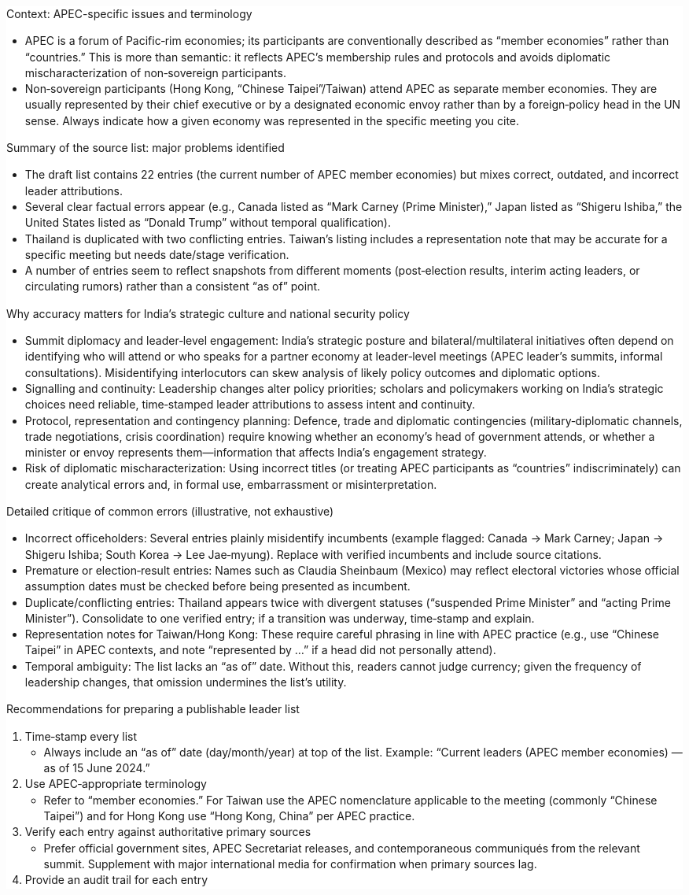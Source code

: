 Context: APEC-specific issues and terminology
- APEC is a forum of Pacific‑rim economies; its participants are conventionally described as “member economies” rather than “countries.” This is more than semantic: it reflects APEC’s membership rules and protocols and avoids diplomatic mischaracterization of non‑sovereign participants.
- Non‑sovereign participants (Hong Kong, “Chinese Taipei”/Taiwan) attend APEC as separate member economies. They are usually represented by their chief executive or by a designated economic envoy rather than by a foreign‑policy head in the UN sense. Always indicate how a given economy was represented in the specific meeting you cite.

Summary of the source list: major problems identified
- The draft list contains 22 entries (the current number of APEC member economies) but mixes correct, outdated, and incorrect leader attributions.
- Several clear factual errors appear (e.g., Canada listed as “Mark Carney (Prime Minister),” Japan listed as “Shigeru Ishiba,” the United States listed as “Donald Trump” without temporal qualification).
- Thailand is duplicated with two conflicting entries. Taiwan’s listing includes a representation note that may be accurate for a specific meeting but needs date/stage verification.
- A number of entries seem to reflect snapshots from different moments (post‑election results, interim acting leaders, or circulating rumors) rather than a consistent “as of” point.

Why accuracy matters for India’s strategic culture and national security policy
- Summit diplomacy and leader‑level engagement: India’s strategic posture and bilateral/multilateral initiatives often depend on identifying who will attend or who speaks for a partner economy at leader‑level meetings (APEC leader’s summits, informal consultations). Misidentifying interlocutors can skew analysis of likely policy outcomes and diplomatic options.
- Signalling and continuity: Leadership changes alter policy priorities; scholars and policymakers working on India’s strategic choices need reliable, time‑stamped leader attributions to assess intent and continuity.
- Protocol, representation and contingency planning: Defence, trade and diplomatic contingencies (military‑diplomatic channels, trade negotiations, crisis coordination) require knowing whether an economy’s head of government attends, or whether a minister or envoy represents them—information that affects India’s engagement strategy.
- Risk of diplomatic mischaracterization: Using incorrect titles (or treating APEC participants as “countries” indiscriminately) can create analytical errors and, in formal use, embarrassment or misinterpretation.

Detailed critique of common errors (illustrative, not exhaustive)
- Incorrect officeholders: Several entries plainly misidentify incumbents (example flagged: Canada → Mark Carney; Japan → Shigeru Ishiba; South Korea → Lee Jae‑myung). Replace with verified incumbents and include source citations.
- Premature or election‑result entries: Names such as Claudia Sheinbaum (Mexico) may reflect electoral victories whose official assumption dates must be checked before being presented as incumbent.
- Duplicate/conflicting entries: Thailand appears twice with divergent statuses (“suspended Prime Minister” and “acting Prime Minister”). Consolidate to one verified entry; if a transition was underway, time‑stamp and explain.
- Representation notes for Taiwan/Hong Kong: These require careful phrasing in line with APEC practice (e.g., use “Chinese Taipei” in APEC contexts, and note “represented by …” if a head did not personally attend).
- Temporal ambiguity: The list lacks an “as of” date. Without this, readers cannot judge currency; given the frequency of leadership changes, that omission undermines the list’s utility.

Recommendations for preparing a publishable leader list
1. Time‑stamp every list
   - Always include an “as of” date (day/month/year) at top of the list. Example: “Current leaders (APEC member economies) — as of 15 June 2024.”
2. Use APEC‑appropriate terminology
   - Refer to “member economies.” For Taiwan use the APEC nomenclature applicable to the meeting (commonly “Chinese Taipei”) and for Hong Kong use “Hong Kong, China” per APEC practice.
3. Verify each entry against authoritative primary sources
   - Prefer official government sites, APEC Secretariat releases, and contemporaneous communiqués from the relevant summit. Supplement with major international media for confirmation when primary sources lag.
4. Provide an audit trail for each entry